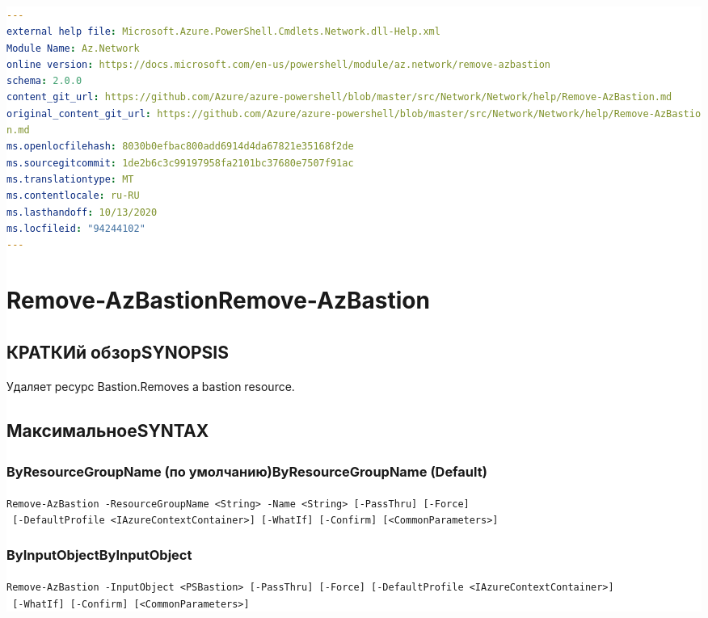 ```yaml
---
external help file: Microsoft.Azure.PowerShell.Cmdlets.Network.dll-Help.xml
Module Name: Az.Network
online version: https://docs.microsoft.com/en-us/powershell/module/az.network/remove-azbastion
schema: 2.0.0
content_git_url: https://github.com/Azure/azure-powershell/blob/master/src/Network/Network/help/Remove-AzBastion.md
original_content_git_url: https://github.com/Azure/azure-powershell/blob/master/src/Network/Network/help/Remove-AzBastion.md
ms.openlocfilehash: 8030b0efbac800add6914d4da67821e35168f2de
ms.sourcegitcommit: 1de2b6c3c99197958fa2101bc37680e7507f91ac
ms.translationtype: MT
ms.contentlocale: ru-RU
ms.lasthandoff: 10/13/2020
ms.locfileid: "94244102"
---
```

# <span data-ttu-id="e703d-101">Remove-AzBastion</span><span class="sxs-lookup"><span data-stu-id="e703d-101">Remove-AzBastion</span></span>

## <span data-ttu-id="e703d-102">КРАТКИй обзор</span><span class="sxs-lookup"><span data-stu-id="e703d-102">SYNOPSIS</span></span>
<span data-ttu-id="e703d-103">Удаляет ресурс Bastion.</span><span class="sxs-lookup"><span data-stu-id="e703d-103">Removes a bastion resource.</span></span>

## <span data-ttu-id="e703d-104">Максимальное</span><span class="sxs-lookup"><span data-stu-id="e703d-104">SYNTAX</span></span>

### <span data-ttu-id="e703d-105">ByResourceGroupName (по умолчанию)</span><span class="sxs-lookup"><span data-stu-id="e703d-105">ByResourceGroupName (Default)</span></span>
```
Remove-AzBastion -ResourceGroupName <String> -Name <String> [-PassThru] [-Force]
 [-DefaultProfile <IAzureContextContainer>] [-WhatIf] [-Confirm] [<CommonParameters>]
```

### <span data-ttu-id="e703d-106">ByInputObject</span><span class="sxs-lookup"><span data-stu-id="e703d-106">ByInputObject</span></span>
```
Remove-AzBastion -InputObject <PSBastion> [-PassThru] [-Force] [-DefaultProfile <IAzureContextContainer>]
 [-WhatIf] [-Confirm] [<CommonParameters>]
```
